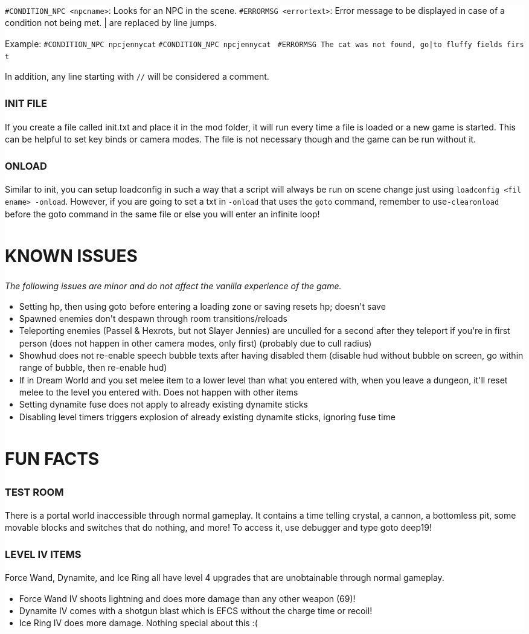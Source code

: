 `#CONDITION_NPC <npcname>`: Looks for an NPC in the scene.
`#ERRORMSG <errortext>`: Error message to be displayed in case of a condition not being met. | are replaced by line jumps.

Example:
`#CONDITION_NPC npcjennycat`
`#CONDITION_NPC npcjennycat `
`#ERRORMSG The cat was not found, go|to fluffy fields first`

In addition, any line starting with `//` will be considered a comment.

### INIT FILE
If you create a file called init.txt and place it in the mod folder, it will run every time a file is loaded or a new game is started. This can be helpful to set key binds or camera modes. The file is not necessary though and the game can be run without it.

### ONLOAD
Similar to init, you can setup loadconfig in such a way that a script will always be run on scene change just using `loadconfig <filename> -onload`. However, if you are going to set a txt in `-onload` that uses the `goto` command, remember to use`-clearonload` before the goto command in the same file or else you will enter an infinite loop!

# KNOWN ISSUES
*The following issues are minor and do not affect the vanilla experience of the game.*
- Setting hp, then using goto before entering a loading zone or saving resets hp; doesn't save
- Spawned enemies don't despawn through room transitions/reloads
- Teleporting enemies (Passel & Hexrots, but not Slayer Jennies) are unculled for a second after they teleport if you're in first person (does not happen in other camera modes, only first) (probably due to cull radius)
- Showhud does not re-enable speech bubble texts after having disabled them (disable hud without bubble on screen, go within range of bubble, then re-enable hud)
- If in Dream World and you set melee item to a lower level than what you entered with, when you leave a dungeon, it'll reset melee to the level you entered with. Does not happen with other items
- Setting dynamite fuse does not apply to already existing dynamite sticks
- Disabling level timers triggers explosion of already existing dynamite sticks, ignoring fuse time

# FUN FACTS
### TEST ROOM
There is a portal world inaccessible through normal gameplay. It contains a time telling crystal, a cannon, a bottomless pit, some movable blocks and switches that do nothing, and more!
To access it, use debugger and type goto deep19!

### LEVEL IV ITEMS
Force Wand, Dynamite, and Ice Ring all have level 4 upgrades that are unobtainable through normal gameplay.
- Force Wand IV shoots lightning and does more damage than any other weapon (69)!
- Dynamite IV comes with a shotgun blast which is EFCS without the charge time or recoil!
- Ice Ring IV does more damage. Nothing special about this :(
